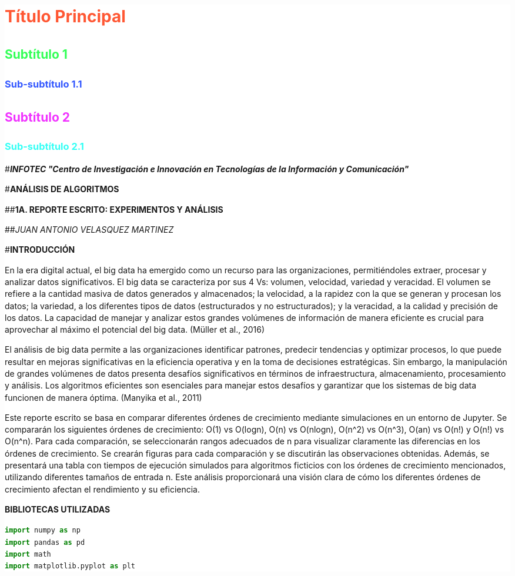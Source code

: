 <h1 style="color: #ff5733;">Título Principal</h1>

<h2 style="color: #33ff57;">Subtítulo 1</h2>

<h3 style="color: #3357ff;">Sub-subtítulo 1.1</h3>

<h2 style="color: #f033ff;">Subtítulo 2</h2>

<h3 style="color: #33fff5;">Sub-subtítulo 2.1</h3>


#***INFOTEC "Centro de Investigación e Innovación en Tecnologías de la Información y Comunicación"***

#**ANÁLISIS DE ALGORITMOS**

##**1A. REPORTE ESCRITO: EXPERIMENTOS Y ANÁLISIS**



##*JUAN ANTONIO VELASQUEZ MARTINEZ*

#**INTRODUCCIÓN**

En la era digital actual, el big data ha emergido como un recurso para las organizaciones, permitiéndoles extraer, procesar y analizar datos  significativos. El big data se caracteriza por sus 4 Vs: volumen, velocidad, variedad y veracidad. El volumen se refiere a la cantidad masiva de datos generados y almacenados; la velocidad, a la rapidez con la que se generan y procesan los datos; la variedad, a los diferentes tipos de datos (estructurados y no estructurados); y la veracidad, a la calidad y precisión de los datos. La capacidad de manejar y analizar estos grandes volúmenes de información de manera eficiente es crucial para aprovechar al máximo el potencial del big data.  (Müller et al., 2016)

El análisis de big data permite a las organizaciones identificar patrones, predecir tendencias y optimizar procesos, lo que puede resultar en mejoras significativas en la eficiencia operativa y en la toma de decisiones estratégicas. Sin embargo, la manipulación de grandes volúmenes de datos presenta desafíos significativos en términos de infraestructura, almacenamiento, procesamiento y análisis. Los algoritmos eficientes son esenciales para manejar estos desafíos y garantizar que los sistemas de big data funcionen de manera óptima. (Manyika et al., 2011)

Este reporte escrito se basa en comparar diferentes órdenes de crecimiento mediante simulaciones en un entorno de Jupyter. Se compararán los siguientes órdenes de crecimiento: O(1) vs O(logn), O(n) vs O(nlogn), O(n^2) vs O(n^3), O(an) vs O(n!) y O(n!) vs O(n^n). Para cada comparación, se seleccionarán rangos adecuados de n para visualizar claramente las diferencias en los órdenes de crecimiento. Se crearán figuras para cada comparación y se discutirán las observaciones obtenidas. Además, se presentará una tabla con tiempos de ejecución simulados para algoritmos ficticios con los órdenes de crecimiento mencionados, utilizando diferentes tamaños de entrada n. Este análisis proporcionará una visión clara de cómo los diferentes órdenes de crecimiento afectan el rendimiento y su eficiencia.


**BIBLIOTECAS UTILIZADAS**



```python
import numpy as np
import pandas as pd
import math
import matplotlib.pyplot as plt
```
